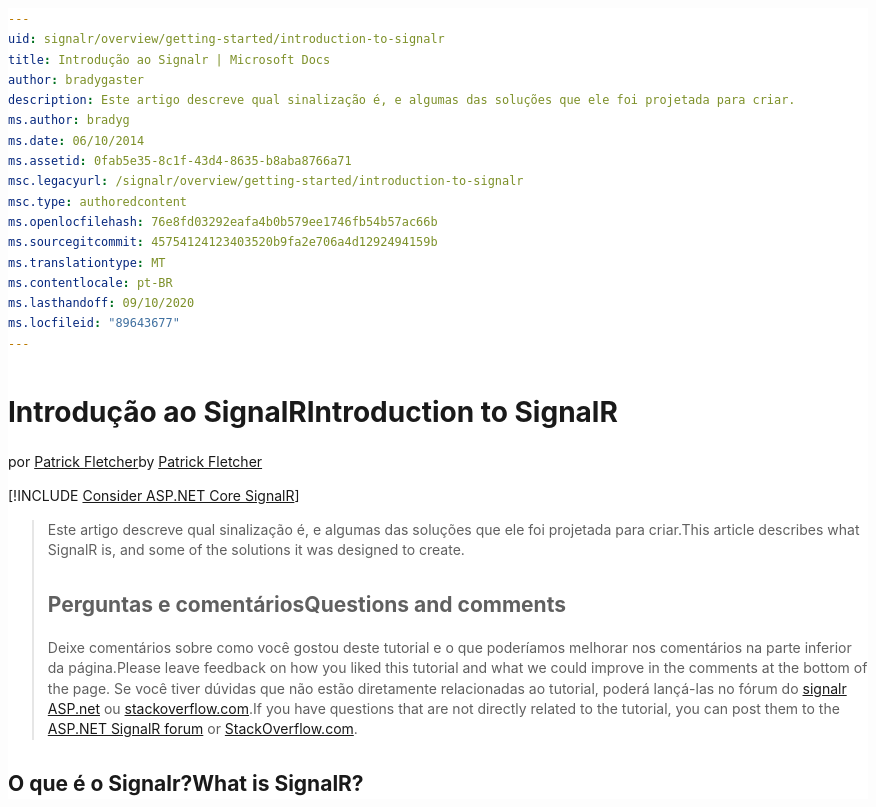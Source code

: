 ```yaml
---
uid: signalr/overview/getting-started/introduction-to-signalr
title: Introdução ao Signalr | Microsoft Docs
author: bradygaster
description: Este artigo descreve qual sinalização é, e algumas das soluções que ele foi projetada para criar.
ms.author: bradyg
ms.date: 06/10/2014
ms.assetid: 0fab5e35-8c1f-43d4-8635-b8aba8766a71
msc.legacyurl: /signalr/overview/getting-started/introduction-to-signalr
msc.type: authoredcontent
ms.openlocfilehash: 76e8fd03292eafa4b0b579ee1746fb54b57ac66b
ms.sourcegitcommit: 45754124123403520b9fa2e706a4d1292494159b
ms.translationtype: MT
ms.contentlocale: pt-BR
ms.lasthandoff: 09/10/2020
ms.locfileid: "89643677"
---
```

# <a name="introduction-to-signalr"></a><span data-ttu-id="8d7c7-103">Introdução ao SignalR</span><span class="sxs-lookup"><span data-stu-id="8d7c7-103">Introduction to SignalR</span></span>

<span data-ttu-id="8d7c7-104">por [Patrick Fletcher](https://github.com/pfletcher)</span><span class="sxs-lookup"><span data-stu-id="8d7c7-104">by [Patrick Fletcher](https://github.com/pfletcher)</span></span>

[!INCLUDE [Consider ASP.NET Core SignalR](~/includes/signalr/signalr-version-disambiguation.md)]

> <span data-ttu-id="8d7c7-105">Este artigo descreve qual sinalização é, e algumas das soluções que ele foi projetada para criar.</span><span class="sxs-lookup"><span data-stu-id="8d7c7-105">This article describes what SignalR is, and some of the solutions it was designed to create.</span></span> 
> 
> ## <a name="questions-and-comments"></a><span data-ttu-id="8d7c7-106">Perguntas e comentários</span><span class="sxs-lookup"><span data-stu-id="8d7c7-106">Questions and comments</span></span>
> 
> <span data-ttu-id="8d7c7-107">Deixe comentários sobre como você gostou deste tutorial e o que poderíamos melhorar nos comentários na parte inferior da página.</span><span class="sxs-lookup"><span data-stu-id="8d7c7-107">Please leave feedback on how you liked this tutorial and what we could improve in the comments at the bottom of the page.</span></span> <span data-ttu-id="8d7c7-108">Se você tiver dúvidas que não estão diretamente relacionadas ao tutorial, poderá lançá-las no fórum do [signalr ASP.net](https://forums.asp.net/1254.aspx/1?ASP+NET+SignalR) ou [stackoverflow.com](https://stackoverflow.com/questions/tagged/signalr).</span><span class="sxs-lookup"><span data-stu-id="8d7c7-108">If you have questions that are not directly related to the tutorial, you can post them to the [ASP.NET SignalR forum](https://forums.asp.net/1254.aspx/1?ASP+NET+SignalR) or [StackOverflow.com](https://stackoverflow.com/questions/tagged/signalr).</span></span>

## <a name="what-is-signalr"></a><span data-ttu-id="8d7c7-109">O que é o Signalr?</span><span class="sxs-lookup"><span data-stu-id="8d7c7-109">What is SignalR?</span></span>
